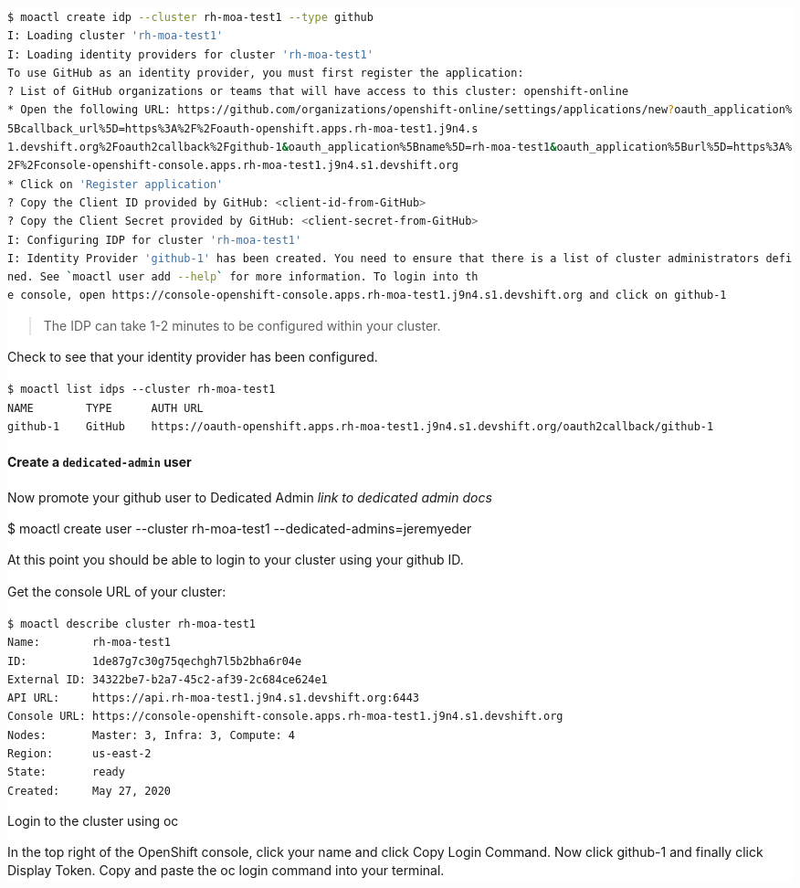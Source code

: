 ```bash
$ moactl create idp --cluster rh-moa-test1 --type github
I: Loading cluster 'rh-moa-test1'
I: Loading identity providers for cluster 'rh-moa-test1'
To use GitHub as an identity provider, you must first register the application:
? List of GitHub organizations or teams that will have access to this cluster: openshift-online
* Open the following URL: https://github.com/organizations/openshift-online/settings/applications/new?oauth_application%5Bcallback_url%5D=https%3A%2F%2Foauth-openshift.apps.rh-moa-test1.j9n4.s
1.devshift.org%2Foauth2callback%2Fgithub-1&oauth_application%5Bname%5D=rh-moa-test1&oauth_application%5Burl%5D=https%3A%2F%2Fconsole-openshift-console.apps.rh-moa-test1.j9n4.s1.devshift.org
* Click on 'Register application'
? Copy the Client ID provided by GitHub: <client-id-from-GitHub>
? Copy the Client Secret provided by GitHub: <client-secret-from-GitHub>
I: Configuring IDP for cluster 'rh-moa-test1'
I: Identity Provider 'github-1' has been created. You need to ensure that there is a list of cluster administrators defined. See `moactl user add --help` for more information. To login into th
e console, open https://console-openshift-console.apps.rh-moa-test1.j9n4.s1.devshift.org and click on github-1
```

> The IDP can take 1-2 minutes to be configured within your cluster.

Check to see that your identity provider has been configured.

```
$ moactl list idps --cluster rh-moa-test1
NAME        TYPE      AUTH URL
github-1    GitHub    https://oauth-openshift.apps.rh-moa-test1.j9n4.s1.devshift.org/oauth2callback/github-1
```

#### Create a `dedicated-admin` user

Now promote your github user to Dedicated Admin *link to dedicated admin docs*

$ moactl create user --cluster rh-moa-test1 --dedicated-admins=jeremyeder

At this point you should be able to login to your cluster using your github ID.

Get the console URL of your cluster:

```
$ moactl describe cluster rh-moa-test1
Name:        rh-moa-test1
ID:          1de87g7c30g75qechgh7l5b2bha6r04e
External ID: 34322be7-b2a7-45c2-af39-2c684ce624e1
API URL:     https://api.rh-moa-test1.j9n4.s1.devshift.org:6443
Console URL: https://console-openshift-console.apps.rh-moa-test1.j9n4.s1.devshift.org
Nodes:       Master: 3, Infra: 3, Compute: 4
Region:      us-east-2
State:       ready
Created:     May 27, 2020
```

Login to the cluster using oc

In the top right of the OpenShift console, click your name and click Copy Login Command.  Now click github-1 and finally click Display Token.
Copy and paste the oc login command into your terminal.
